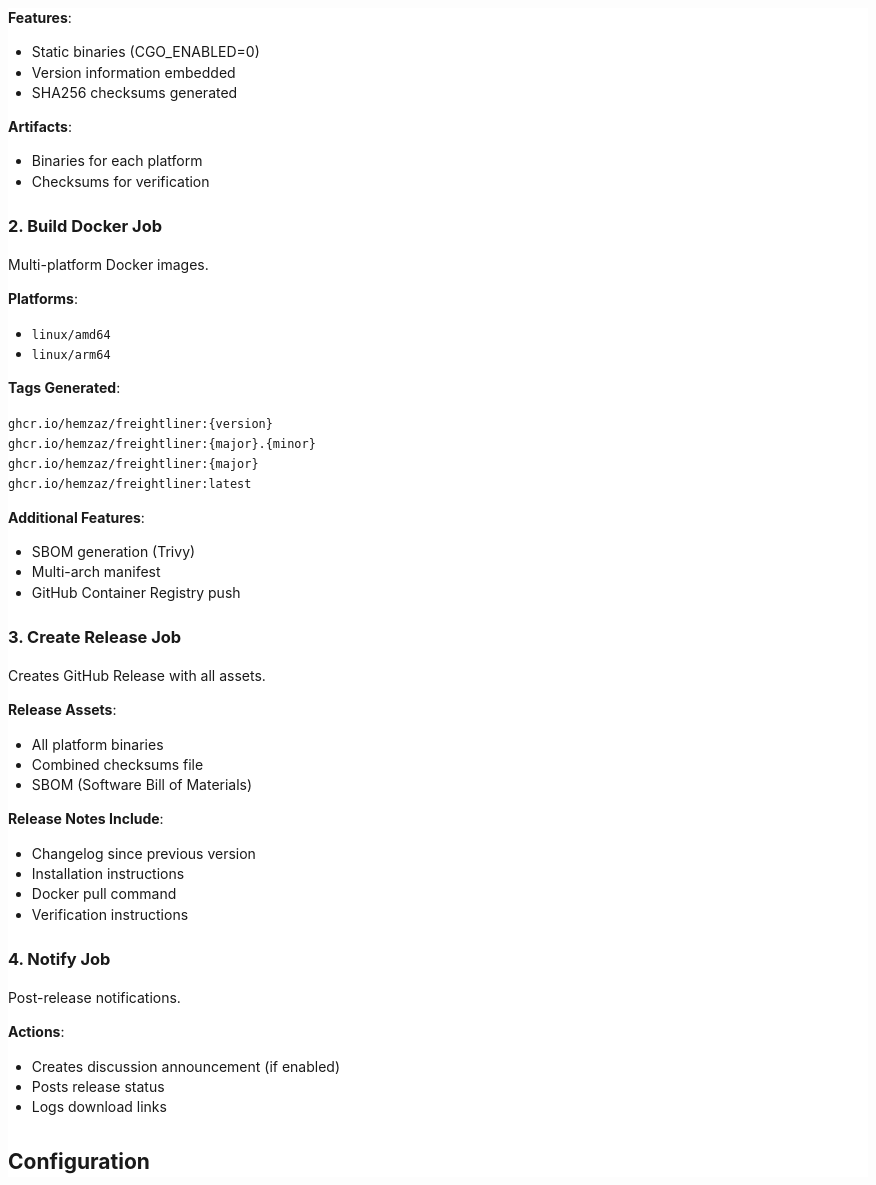 **Features**:
- Static binaries (CGO_ENABLED=0)
- Version information embedded
- SHA256 checksums generated

**Artifacts**:
- Binaries for each platform
- Checksums for verification

### 2. Build Docker Job

Multi-platform Docker images.

**Platforms**:
- `linux/amd64`
- `linux/arm64`

**Tags Generated**:
```
ghcr.io/hemzaz/freightliner:{version}
ghcr.io/hemzaz/freightliner:{major}.{minor}
ghcr.io/hemzaz/freightliner:{major}
ghcr.io/hemzaz/freightliner:latest
```

**Additional Features**:
- SBOM generation (Trivy)
- Multi-arch manifest
- GitHub Container Registry push

### 3. Create Release Job

Creates GitHub Release with all assets.

**Release Assets**:
- All platform binaries
- Combined checksums file
- SBOM (Software Bill of Materials)

**Release Notes Include**:
- Changelog since previous version
- Installation instructions
- Docker pull command
- Verification instructions

### 4. Notify Job

Post-release notifications.

**Actions**:
- Creates discussion announcement (if enabled)
- Posts release status
- Logs download links

## Configuration
